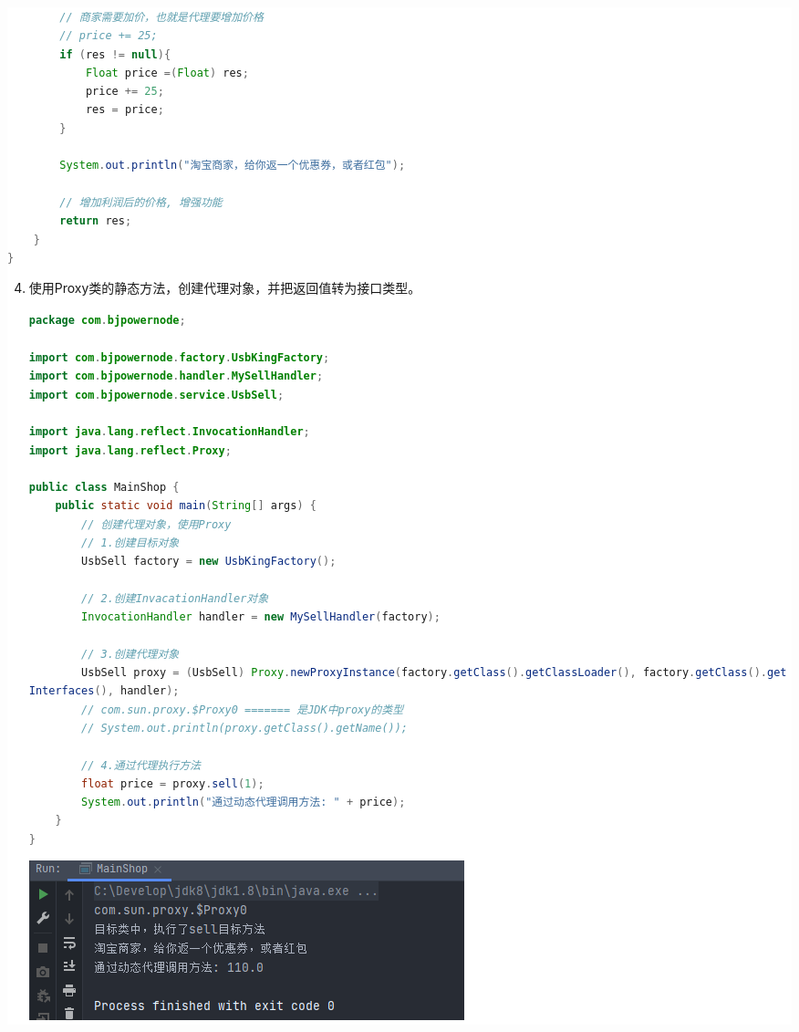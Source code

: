   ```java
           // 商家需要加价，也就是代理要增加价格
           // price += 25;
           if (res != null){
               Float price =(Float) res;
               price += 25;
               res = price;
           }
   
           System.out.println("淘宝商家，给你返一个优惠券，或者红包");
   
           // 增加利润后的价格, 增强功能
           return res;
       }
   }
   ```

4. 使用Proxy类的静态方法，创建代理对象，并把返回值转为接口类型。

   ```java
   package com.bjpowernode;
   
   import com.bjpowernode.factory.UsbKingFactory;
   import com.bjpowernode.handler.MySellHandler;
   import com.bjpowernode.service.UsbSell;
   
   import java.lang.reflect.InvocationHandler;
   import java.lang.reflect.Proxy;
   
   public class MainShop {
       public static void main(String[] args) {
           // 创建代理对象，使用Proxy
           // 1.创建目标对象
           UsbSell factory = new UsbKingFactory();
   
           // 2.创建InvacationHandler对象
           InvocationHandler handler = new MySellHandler(factory);
   
           // 3.创建代理对象
           UsbSell proxy = (UsbSell) Proxy.newProxyInstance(factory.getClass().getClassLoader(), factory.getClass().getInterfaces(), handler);
           // com.sun.proxy.$Proxy0 ======= 是JDK中proxy的类型
           // System.out.println(proxy.getClass().getName());
   
           // 4.通过代理执行方法
           float price = proxy.sell(1);
           System.out.println("通过动态代理调用方法: " + price);
       }
   }
   ```

   ![image-20210120212048027](assets/image-20210120212048027.png)
